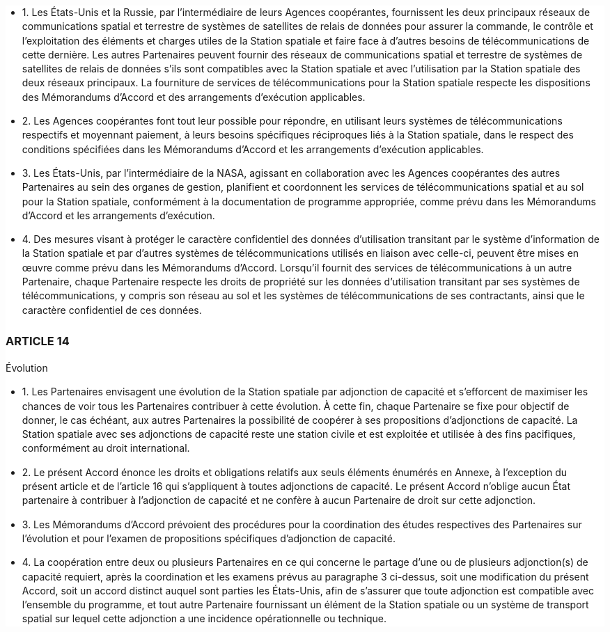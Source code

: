   * 1. Les États-Unis et la Russie, par l’intermédiaire de leurs Agences coopérantes, fournissent les deux principaux réseaux de communications spatial et terrestre de systèmes de satellites de relais de données pour assurer la commande, le contrôle et l’exploitation des éléments et charges utiles de la Station spatiale et faire face à d’autres besoins de télécommunications de cette dernière. Les autres Partenaires peuvent fournir des réseaux de communications spatial et terrestre de systèmes de satellites de relais de données s’ils sont compatibles avec la Station spatiale et avec l’utilisation par la Station spatiale des deux réseaux principaux. La fourniture de services de télécommunications pour la Station spatiale respecte les dispositions des Mémorandums d’Accord et des arrangements d’exécution applicables.

  * 2. Les Agences coopérantes font tout leur possible pour répondre, en utilisant leurs systèmes de télécommunications respectifs et moyennant paiement, à leurs besoins spécifiques réciproques liés à la Station spatiale, dans le respect des conditions spécifiées dans les Mémorandums d’Accord et les arrangements d’exécution applicables.

  * 3. Les États-Unis, par l’intermédiaire de la NASA, agissant en collaboration avec les Agences coopérantes des autres Partenaires au sein des organes de gestion, planifient et coordonnent les services de télécommunications spatial et au sol pour la Station spatiale, conformément à la documentation de programme appropriée, comme prévu dans les Mémorandums d’Accord et les arrangements d’exécution.

  * 4. Des mesures visant à protéger le caractère confidentiel des données d’utilisation transitant par le système d’information de la Station spatiale et par d’autres systèmes de télécommunications utilisés en liaison avec celle-ci, peuvent être mises en œuvre comme prévu dans les Mémorandums d’Accord. Lorsqu’il fournit des services de télécommunications à un autre Partenaire, chaque Partenaire respecte les droits de propriété sur les données d’utilisation transitant par ses systèmes de télécommunications, y compris son réseau au sol et les systèmes de télécommunications de ses contractants, ainsi que le caractère confidentiel de ces données.

### ARTICLE 14  
Évolution

  * 1. Les Partenaires envisagent une évolution de la Station spatiale par adjonction de capacité et s’efforcent de maximiser les chances de voir tous les Partenaires contribuer à cette évolution. À cette fin, chaque Partenaire se fixe pour objectif de donner, le cas échéant, aux autres Partenaires la possibilité de coopérer à ses propositions d’adjonctions de capacité. La Station spatiale avec ses adjonctions de capacité reste une station civile et est exploitée et utilisée à des fins pacifiques, conformément au droit international.

  * 2. Le présent Accord énonce les droits et obligations relatifs aux seuls éléments énumérés en Annexe, à l’exception du présent article et de l’article 16 qui s’appliquent à toutes adjonctions de capacité. Le présent Accord n’oblige aucun État partenaire à contribuer à l’adjonction de capacité et ne confère à aucun Partenaire de droit sur cette adjonction.

  * 3. Les Mémorandums d’Accord prévoient des procédures pour la coordination des études respectives des Partenaires sur l’évolution et pour l’examen de propositions spécifiques d’adjonction de capacité.

  * 4. La coopération entre deux ou plusieurs Partenaires en ce qui concerne le partage d’une ou de plusieurs adjonction(s) de capacité requiert, après la coordination et les examens prévus au paragraphe 3 ci-dessus, soit une modification du présent Accord, soit un accord distinct auquel sont parties les États-Unis, afin de s’assurer que toute adjonction est compatible avec l’ensemble du programme, et tout autre Partenaire fournissant un élément de la Station spatiale ou un système de transport spatial sur lequel cette adjonction a une incidence opérationnelle ou technique.
